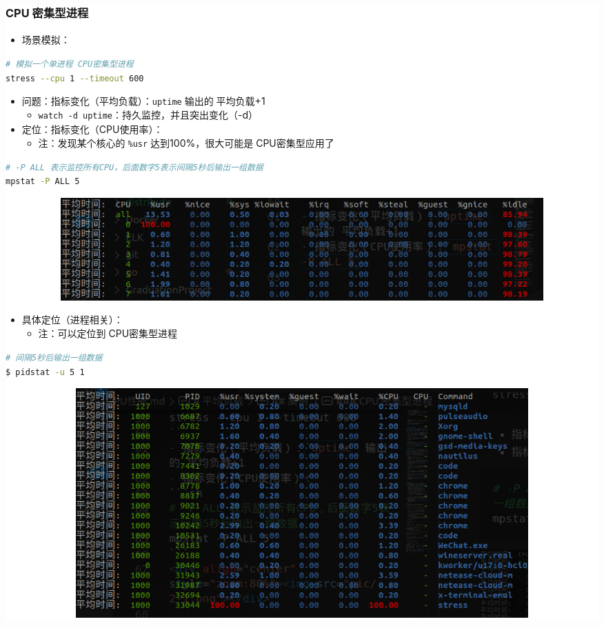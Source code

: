### CPU 密集型进程
- 场景模拟：
```sh
# 模拟一个单进程 CPU密集型进程
stress --cpu 1 --timeout 600
```
- 问题：指标变化（平均负载）：`uptime` 输出的 平均负载+1
  - `watch -d uptime`：持久监控，并且突出变化（-d）
- 定位：指标变化（CPU使用率）：
  - 注：发现某个核心的 `%usr` 达到100%，很大可能是 CPU密集型应用了
```sh
# -P ALL 表示监控所有CPU，后面数字5表示间隔5秒后输出一组数据
mpstat -P ALL 5
```
<div align="center" style="zoom:80%"><img src="pic/2-1.png"></div>

- 具体定位（进程相关）：
  - 注：可以定位到 CPU密集型进程
```sh
# 间隔5秒后输出一组数据
$ pidstat -u 5 1
```
<div align="center" style="zoom:80%"><img src="pic/2-2.png"></div>
